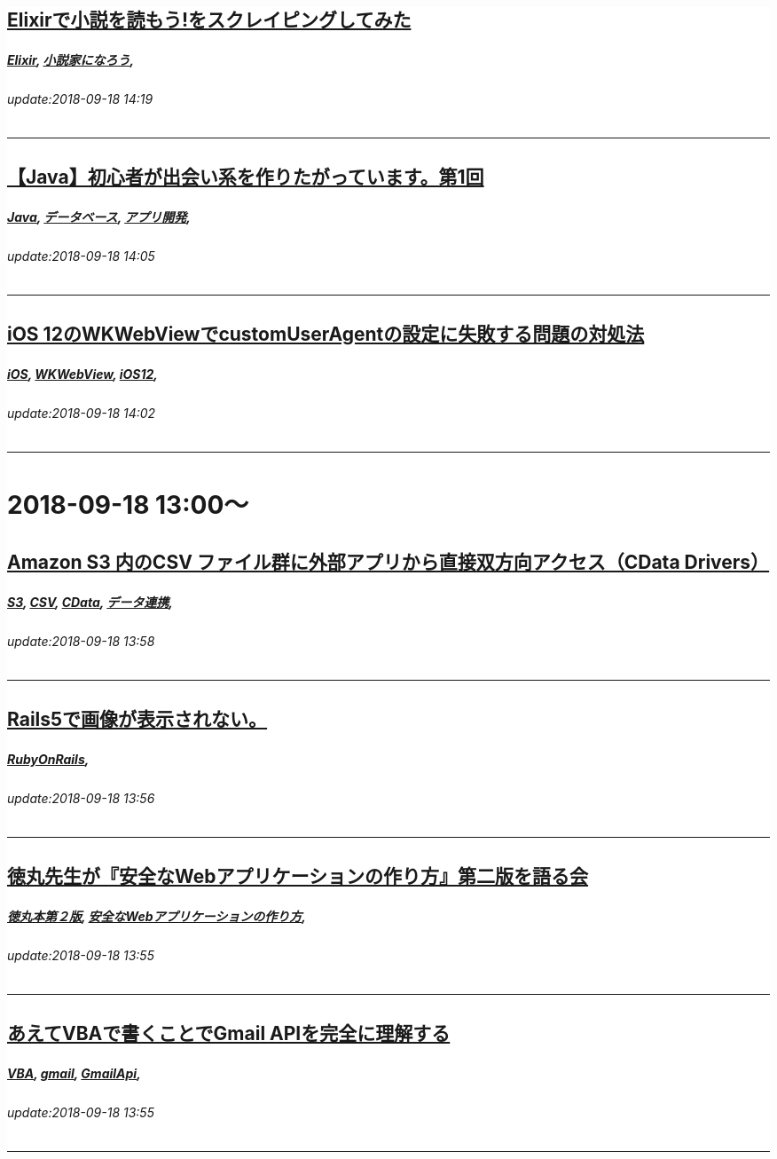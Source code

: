 ## [Elixirで小説を読もう!をスクレイピングしてみた](https://qiita.com/niya1123/items/77aed3a066c966afb90a)
##### [Elixir](https://qiita.com/tags/Elixir), [小説家になろう](https://qiita.com/tags/小説家になろう), 
###### update:2018-09-18 14:19
---
## [【Java】初心者が出会い系を作りたがっています。第1回](https://qiita.com/argofine/items/a5df1fd5df088d968b0f)
##### [Java](https://qiita.com/tags/Java), [データベース](https://qiita.com/tags/データベース), [アプリ開発](https://qiita.com/tags/アプリ開発), 
###### update:2018-09-18 14:05
---
## [iOS 12のWKWebViewでcustomUserAgentの設定に失敗する問題の対処法](https://qiita.com/beryu/items/d1f040ab500b57ec7cb5)
##### [iOS](https://qiita.com/tags/iOS), [WKWebView](https://qiita.com/tags/WKWebView), [iOS12](https://qiita.com/tags/iOS12), 
###### update:2018-09-18 14:02
---




# 2018-09-18 13:00～
## [Amazon S3 内のCSV ファイル群に外部アプリから直接双方向アクセス（CData Drivers）](https://qiita.com/jonathanh/items/3c2f1aa083a6b0c98432)
##### [S3](https://qiita.com/tags/S3), [CSV](https://qiita.com/tags/CSV), [CData](https://qiita.com/tags/CData), [データ連携](https://qiita.com/tags/データ連携), 
###### update:2018-09-18 13:58
---
## [Rails5で画像が表示されない。](https://qiita.com/noob1234/items/ddf13edd9b3c6c082af2)
##### [RubyOnRails](https://qiita.com/tags/RubyOnRails), 
###### update:2018-09-18 13:56
---
## [徳丸先生が『安全なWebアプリケーションの作り方』第二版を語る会](https://qiita.com/selfnavi/items/d68dc885b03306363289)
##### [徳丸本第２版](https://qiita.com/tags/徳丸本第２版), [安全なWebアプリケーションの作り方](https://qiita.com/tags/安全なWebアプリケーションの作り方), 
###### update:2018-09-18 13:55
---
## [あえてVBAで書くことでGmail APIを完全に理解する](https://qiita.com/nicco_mirai/items/a8329919b1afa4ae6b26)
##### [VBA](https://qiita.com/tags/VBA), [gmail](https://qiita.com/tags/gmail), [GmailApi](https://qiita.com/tags/GmailApi), 
###### update:2018-09-18 13:55
---